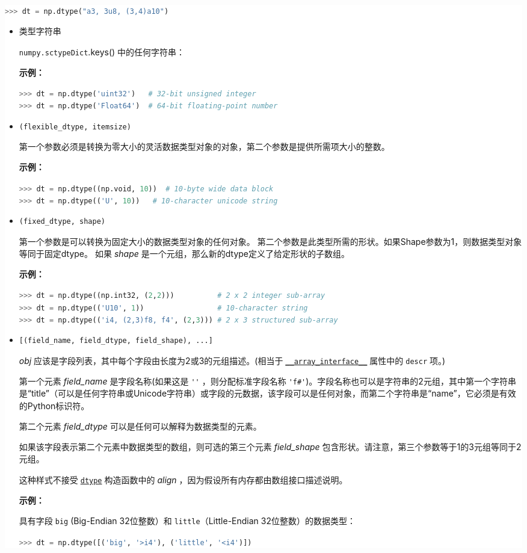   ``` python
  >>> dt = np.dtype("a3, 3u8, (3,4)a10")
  ```

- 类型字符串

  ``numpy.sctypeDict``.keys() 中的任何字符串：

  **示例：**

  ``` python
  >>> dt = np.dtype('uint32')   # 32-bit unsigned integer
  >>> dt = np.dtype('Float64')  # 64-bit floating-point number
  ```

- ``(flexible_dtype, itemsize)``

  第一个参数必须是转换为零大小的灵活数据类型对象的对象，第二个参数是提供所需项大小的整数。

  **示例：**

  ``` python
  >>> dt = np.dtype((np.void, 10))  # 10-byte wide data block
  >>> dt = np.dtype(('U', 10))   # 10-character unicode string
  ```

- ``(fixed_dtype, shape)``

  第一个参数是可以转换为固定大小的数据类型对象的任何对象。
  第二个参数是此类型所需的形状。如果Shape参数为1，则数据类型对象等同于固定dtype。
  如果 *shape* 是一个元组，那么新的dtype定义了给定形状的子数组。

  **示例：**

  ``` python
  >>> dt = np.dtype((np.int32, (2,2)))          # 2 x 2 integer sub-array
  >>> dt = np.dtype(('U10', 1))                 # 10-character string
  >>> dt = np.dtype(('i4, (2,3)f8, f4', (2,3))) # 2 x 3 structured sub-array
  ```

- ``[(field_name, field_dtype, field_shape), ...]``

  *obj* 应该是字段列表，其中每个字段由长度为2或3的元组描述。(相当于 [``__array_interface__``](interface.html#__array_interface__) 属性中的 ``descr`` 项。)

  第一个元素 *field_name* 是字段名称(如果这是 ``''`` ，则分配标准字段名称 ``'f#'``)。字段名称也可以是字符串的2元组，其中第一个字符串是“title”（可以是任何字符串或Unicode字符串）或字段的元数据，该字段可以是任何对象，而第二个字符串是“name”，它必须是有效的Python标识符。

  第二个元素 *field_dtype* 可以是任何可以解释为数据类型的元素。

  如果该字段表示第二个元素中数据类型的数组，则可选的第三个元素 *field_shape* 包含形状。请注意，第三个参数等于1的3元组等同于2元组。

  这种样式不接受 [``dtype``](https://numpy.org/devdocs/reference/generated/numpy.dtype.html#numpy.dtype) 构造函数中的 *align* ，因为假设所有内存都由数组接口描述说明。
  
  **示例：**

  具有字段 ``big`` (Big-Endian 32位整数）和 ``little``（Little-Endian 32位整数）的数据类型：

  ``` python
  >>> dt = np.dtype([('big', '>i4'), ('little', '<i4')])
  ```
